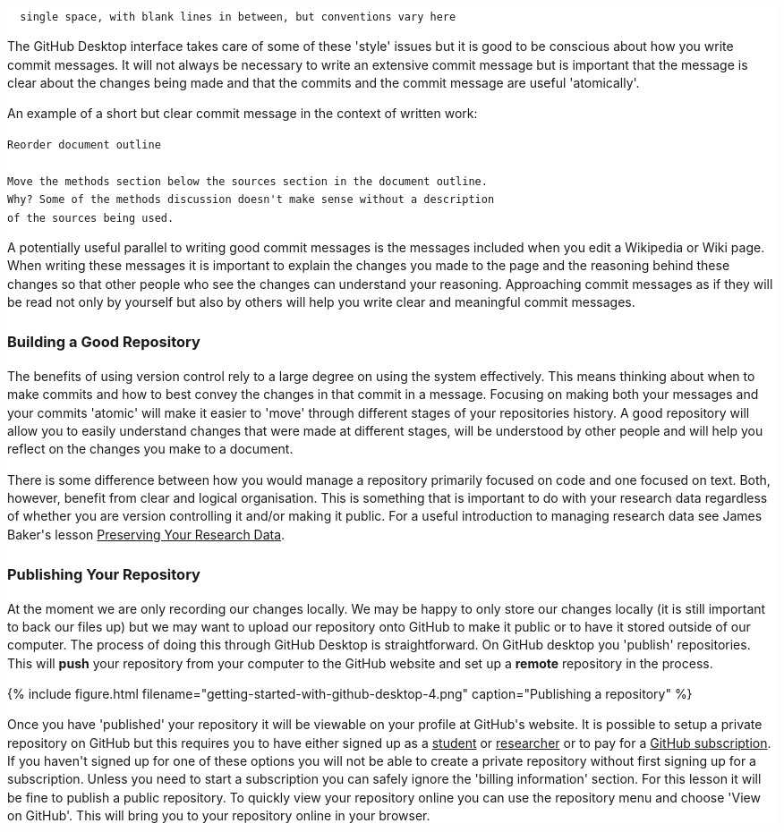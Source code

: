 ```
  single space, with blank lines in between, but conventions vary here
```

The GitHub Desktop interface takes care of some of these 'style' issues but it is good to be conscious about how you write commit messages. It will not always be necessary to write an extensive commit message but is important that the message is clear about the changes being made and that the commits and the commit message are useful 'atomically'.

An example of a short but clear commit message in the context of written work:

```
Reorder document outline

Move the methods section below the sources section in the document outline.
Why? Some of the methods discussion doesn't make sense without a description
of the sources being used.
```

A potentially useful parallel to writing good commit messages is the messages included when you edit a Wikipedia or Wiki page. When writing these messages it is important to explain the changes you made to the page and the reasoning behind these changes so that other people who see the changes can understand your reasoning. Approaching commit messages as if they will be read not only by yourself but also by others will help you write clear and meaningful commit messages.

### Building a Good Repository

The benefits of using version control rely to a large degree on using the system effectively. This means thinking about when to make commits and how to best convey the changes in that commit in a message. Focusing on making both your messages and your commits 'atomic' will make it easier to 'move' through different stages of your repositories history. A good repository will allow you to easily understand changes that were made at different stages, will be understood by other people and will help you reflect on the changes you make to a document.

There is some difference between how you would manage a repository primarily focused on code and one focused on text. Both, however, benefit from clear and logical organisation. This is something that is important to do with your research data regardless of whether you are version controlling it and/or making it public. For a useful introduction to managing research data see James Baker's lesson [Preserving Your Research Data](/lessons/preserving-your-research-data).

### Publishing Your Repository

At the moment we are only recording our changes locally. We may be happy to only store our changes locally (it is still important to back our files up) but we may want to upload our repository onto GitHub to make it public or to have it stored outside of our computer. The process of doing this through GitHub Desktop is straightforward. On GitHub desktop you 'publish' repositories. This will **push** your repository from your computer to the GitHub website and set up a **remote** repository in the process.

{% include figure.html filename="getting-started-with-github-desktop-4.png" caption="Publishing a repository" %}

Once you have 'published' your repository it will be viewable on your profile at GitHub's website. It is possible to setup a private repository on GitHub but this requires you to have either signed up as a [student](https://education.github.com/pack) or [researcher](https://github.com/blog/1840-improving-github-for-science) or to pay for a [GitHub subscription](https://github.com/pricing). If you haven't signed up for one of these options you will not be able to create a private repository without first signing up for a subscription. Unless you need to start a subscription you can safely ignore the 'billing information' section. For this lesson it will be fine to publish a public repository. To quickly view your repository online you can use the repository menu and choose 'View on GitHub'. This will bring you to your repository online in your browser.
